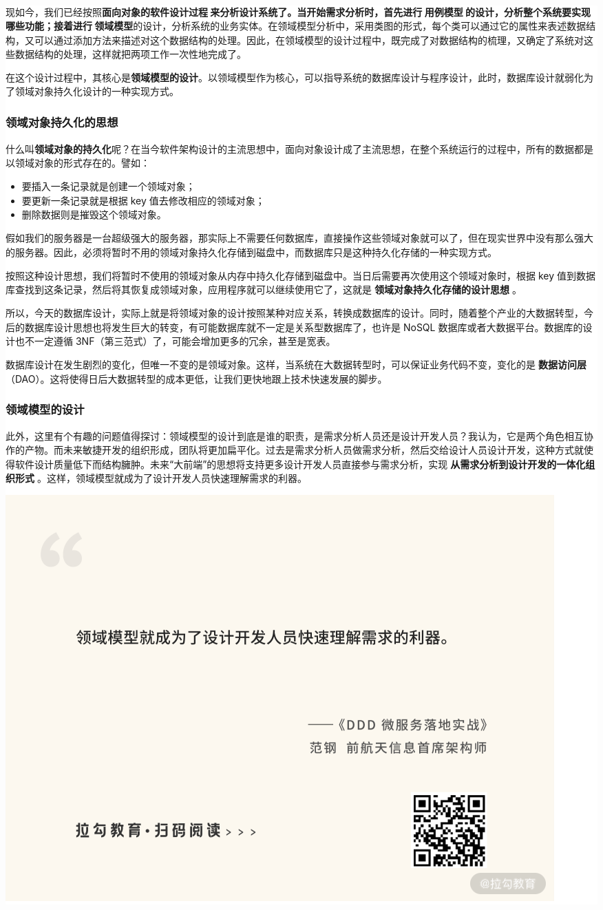现如今，我们已经按照**面向对象的软件设计过程 **来分析设计系统了。当开始需求分析时，首先进行** 用例模型 **的设计，分析整个系统要实现哪些功能；接着进行** 领域模型**的设计，分析系统的业务实体。在领域模型分析中，采用类图的形式，每个类可以通过它的属性来表述数据结构，又可以通过添加方法来描述对这个数据结构的处理。因此，在领域模型的设计过程中，既完成了对数据结构的梳理，又确定了系统对这些数据结构的处理，这样就把两项工作一次性地完成了。

在这个设计过程中，其核心是**领域模型的设计**。以领域模型作为核心，可以指导系统的数据库设计与程序设计，此时，数据库设计就弱化为了领域对象持久化设计的一种实现方式。

### 领域对象持久化的思想

什么叫**领域对象的持久化**呢？在当今软件架构设计的主流思想中，面向对象设计成了主流思想，在整个系统运行的过程中，所有的数据都是以领域对象的形式存在的。譬如：

- 要插入一条记录就是创建一个领域对象；
- 要更新一条记录就是根据 key 值去修改相应的领域对象；
- 删除数据则是摧毁这个领域对象。

假如我们的服务器是一台超级强大的服务器，那实际上不需要任何数据库，直接操作这些领域对象就可以了，但在现实世界中没有那么强大的服务器。因此，必须将暂时不用的领域对象持久化存储到磁盘中，而数据库只是这种持久化存储的一种实现方式。

按照这种设计思想，我们将暂时不使用的领域对象从内存中持久化存储到磁盘中。当日后需要再次使用这个领域对象时，根据 key 值到数据库查找到这条记录，然后将其恢复成领域对象，应用程序就可以继续使用它了，这就是 **领域对象持久化存储的设计思想** 。

所以，今天的数据库设计，实际上就是将领域对象的设计按照某种对应关系，转换成数据库的设计。同时，随着整个产业的大数据转型，今后的数据库设计思想也将发生巨大的转变，有可能数据库就不一定是关系型数据库了，也许是 NoSQL 数据库或者大数据平台。数据库的设计也不一定遵循 3NF（第三范式）了，可能会增加更多的冗余，甚至是宽表。

数据库设计在发生剧烈的变化，但唯一不变的是领域对象。这样，当系统在大数据转型时，可以保证业务代码不变，变化的是 **数据访问层** （DAO）。这将使得日后大数据转型的成本更低，让我们更快地跟上技术快速发展的脚步。

### 领域模型的设计

此外，这里有个有趣的问题值得探讨：领域模型的设计到底是谁的职责，是需求分析人员还是设计开发人员？我认为，它是两个角色相互协作的产物。而未来敏捷开发的组织形成，团队将更加扁平化。过去是需求分析人员做需求分析，然后交给设计人员设计开发，这种方式就使得软件设计质量低下而结构臃肿。未来“大前端”的思想将支持更多设计开发人员直接参与需求分析，实现 **从需求分析到设计开发的一体化组织形式** 。这样，领域模型就成为了设计开发人员快速理解需求的利器。

![Drawing 4.png](assets/Ciqc1F-3ad-AASFqAAClQIvmC-A196.png)
